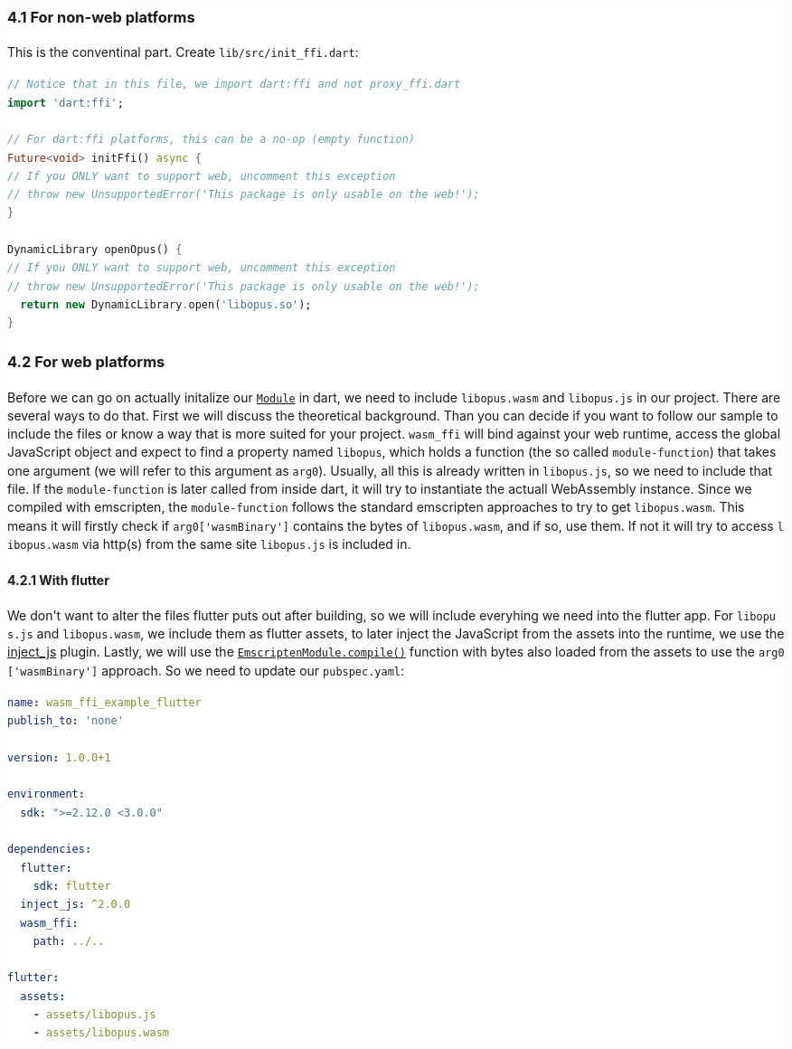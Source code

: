 ### 4.1 For non-web platforms
This is the conventinal part. Create `lib/src/init_ffi.dart`:
```dart
// Notice that in this file, we import dart:ffi and not proxy_ffi.dart
import 'dart:ffi';

// For dart:ffi platforms, this can be a no-op (empty function)
Future<void> initFfi() async {
// If you ONLY want to support web, uncomment this exception
// throw new UnsupportedError('This package is only usable on the web!');
}

DynamicLibrary openOpus() {
// If you ONLY want to support web, uncomment this exception
// throw new UnsupportedError('This package is only usable on the web!');
  return new DynamicLibrary.open('libopus.so');
}
```

### 4.2 For web platforms
Before we can go on actually initalize our [`Module`](https://pub.dev/documentation/wasm_ffi/latest/wasm_ffi_modules/Module-class.html) in dart, we need to include `libopus.wasm` and `libopus.js` in our project. There are several ways to do that. First we will discuss the theoretical background. Than you can decide if you want to follow our sample to include the files or know a way that is more suited for your project.
`wasm_ffi` will bind against your web runtime, access the global JavaScript object and expect to find a property named `libopus`, which holds a function (the so called `module-function`) that takes one argument (we will refer to this argument as `arg0`). Usually, all this is already written in `libopus.js`, so we need to include that file. If the `module-function` is later called from inside dart, it will try to instantiate the actuall WebAssembly instance. Since we compiled with emscripten, the `module-function` follows the standard emscripten approaches to try to get `libopus.wasm`. This means it will firstly check if `arg0['wasmBinary']` contains the bytes of `libopus.wasm`, and if so, use them. If not it will try to access `libopus.wasm` via http(s) from the same site `libopus.js` is included in.

#### 4.2.1 With flutter
We don't want to alter the files flutter puts out after building, so we will include everyhing we need into the flutter app. For `libopus.js` and `libopus.wasm`, we include them as flutter assets, to later inject the JavaScript from the assets into the runtime, we use the [inject_js](https://pub.dev/packages/inject_js) plugin. Lastly, we will use the [`EmscriptenModule.compile()`](https://pub.dev/documentation/wasm_ffi/latest/wasm_ffi_modules/EmscriptenModule/compile.html) function with bytes also loaded from the assets to use the `arg0['wasmBinary']` approach. So we need to update our `pubspec.yaml`:
```yaml
name: wasm_ffi_example_flutter
publish_to: 'none'

version: 1.0.0+1

environment:
  sdk: ">=2.12.0 <3.0.0"

dependencies:
  flutter:
    sdk: flutter
  inject_js: ^2.0.0
  wasm_ffi:
    path: ../..

flutter:
  assets:
    - assets/libopus.js
    - assets/libopus.wasm
```